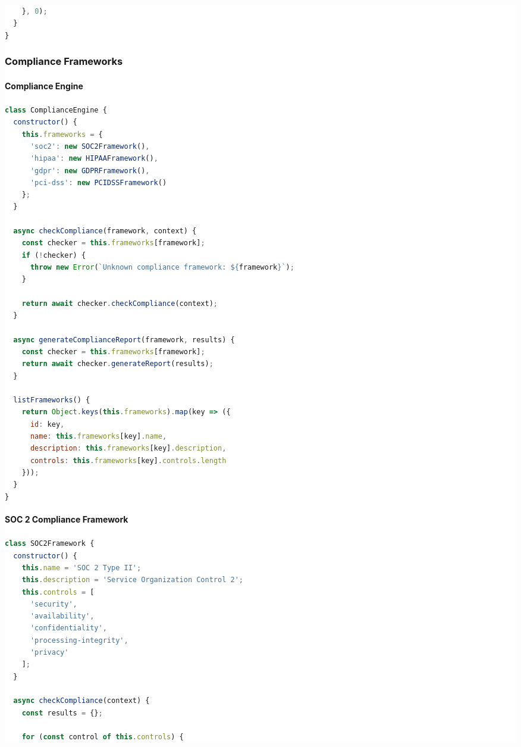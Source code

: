 ```javascript
    }, 0);
  }
}
```

### Compliance Frameworks

#### Compliance Engine
```javascript
class ComplianceEngine {
  constructor() {
    this.frameworks = {
      'soc2': new SOC2Framework(),
      'hipaa': new HIPAAFramework(),
      'gdpr': new GDPRFramework(),
      'pci-dss': new PCIDSSFramework()
    };
  }

  async checkCompliance(framework, context) {
    const checker = this.frameworks[framework];
    if (!checker) {
      throw new Error(`Unknown compliance framework: ${framework}`);
    }

    return await checker.checkCompliance(context);
  }

  async generateComplianceReport(framework, results) {
    const checker = this.frameworks[framework];
    return await checker.generateReport(results);
  }

  listFrameworks() {
    return Object.keys(this.frameworks).map(key => ({
      id: key,
      name: this.frameworks[key].name,
      description: this.frameworks[key].description,
      controls: this.frameworks[key].controls.length
    }));
  }
}
```

#### SOC 2 Compliance Framework
```javascript
class SOC2Framework {
  constructor() {
    this.name = 'SOC 2 Type II';
    this.description = 'Service Organization Control 2';
    this.controls = [
      'security',
      'availability',
      'confidentiality',
      'processing-integrity',
      'privacy'
    ];
  }

  async checkCompliance(context) {
    const results = {};

    for (const control of this.controls) {
```